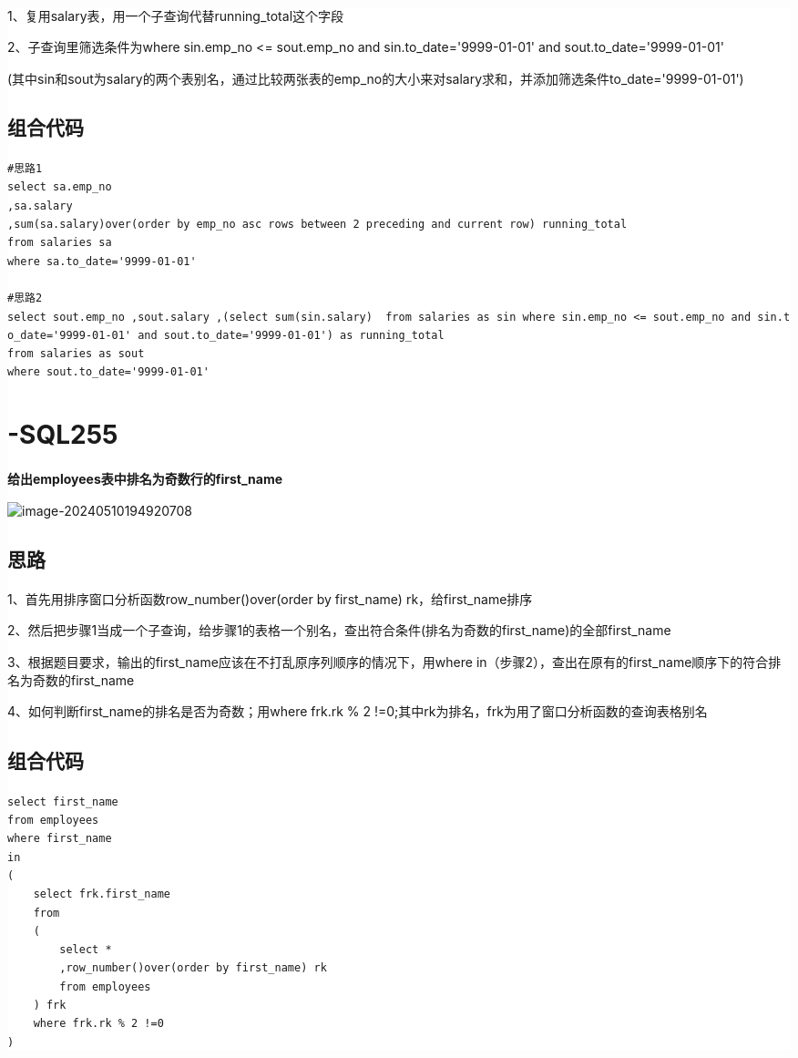 1、复用salary表，用一个子查询代替running_total这个字段

2、子查询里筛选条件为where sin.emp_no <= sout.emp_no and sin.to_date='9999-01-01' and sout.to_date='9999-01-01'

(其中sin和sout为salary的两个表别名，通过比较两张表的emp_no的大小来对salary求和，并添加筛选条件to_date='9999-01-01')



## 组合代码

~~~mysql
#思路1
select sa.emp_no
,sa.salary
,sum(sa.salary)over(order by emp_no asc rows between 2 preceding and current row) running_total
from salaries sa
where sa.to_date='9999-01-01'   

#思路2
select sout.emp_no ,sout.salary ,(select sum(sin.salary)  from salaries as sin where sin.emp_no <= sout.emp_no and sin.to_date='9999-01-01' and sout.to_date='9999-01-01') as running_total
from salaries as sout
where sout.to_date='9999-01-01'
~~~





# -SQL255

**给出employees表中排名为奇数行的first_name**

![image-20240510194920708](C:\Users\victory\AppData\Roaming\Typora\typora-user-images\image-20240510194920708.png)

## 思路

1、首先用排序窗口分析函数row_number()over(order by first_name) rk，给first_name排序

2、然后把步骤1当成一个子查询，给步骤1的表格一个别名，查出符合条件(排名为奇数的first_name)的全部first_name

3、根据题目要求，输出的first_name应该在不打乱原序列顺序的情况下，用where in（步骤2），查出在原有的first_name顺序下的符合排名为奇数的first_name

4、如何判断first_name的排名是否为奇数；用where frk.rk % 2 !=0;其中rk为排名，frk为用了窗口分析函数的查询表格别名



## 组合代码

~~~mysql
select first_name
from employees
where first_name
in
(
    select frk.first_name
    from
    (
        select *
        ,row_number()over(order by first_name) rk
        from employees
    ) frk
    where frk.rk % 2 !=0
)
~~~
